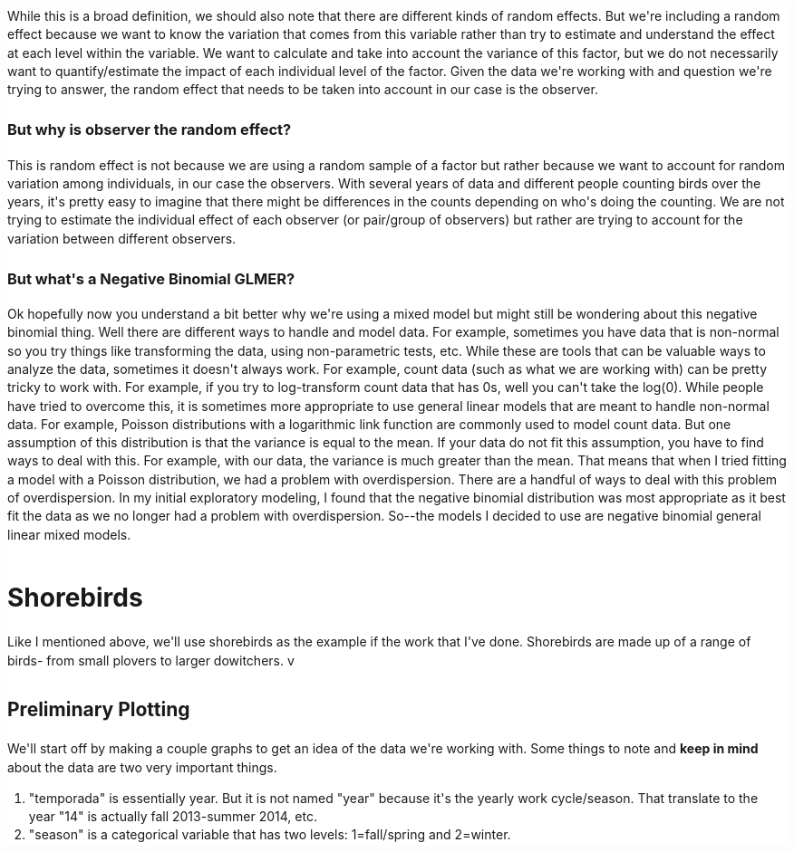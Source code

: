 While this is a broad definition, we should also note that there are different kinds of random effects. But we're including a random effect because we want to know the variation that comes from this variable rather than try to estimate and understand the effect at each level within the variable. We want to calculate and take into account the variance of this factor, but we do not necessarily want to quantify/estimate the impact of each individual level of the factor. Given the data we're working with and question we're trying to answer, the random effect that needs to be taken into account in our case is the observer.

[^1]: Bolker, B. M., Brooks, M. E., Clark, C. J., Geange, S. W., Poulsen, J. R., Stevens, M. H. H., & White, J. S. S. (2009). Generalized linear mixed models: a practical guide for ecology and evolution. Trends in ecology & evolution, 24(3), 127-135. [doi:10.1016/j.tree.2008.10.008](https://linkinghub.elsevier.com/retrieve/pii/S0169534709000196)


### But why is observer the random effect?

This is random effect is not because we are using a random sample of a factor but rather because we want to account for random variation among individuals, in our case the observers. With several years of data and different people counting birds over the years, it's pretty easy to imagine that there might be differences in the counts depending on who's doing the counting. We are not trying to estimate the individual effect of each observer (or pair/group of observers) but rather are trying to account for the variation between different observers.

### But what's a Negative Binomial GLMER?

Ok hopefully now you understand a bit better why we're using a mixed model but might still be wondering about this negative binomial thing. Well there are different ways to handle and model data. For example, sometimes you have data that is non-normal so you try things like transforming the data, using non-parametric tests, etc. While these are tools that can be valuable ways to analyze the data, sometimes it doesn't always work. For example, count data (such as what we are working with) can be pretty tricky to work with. For example, if you try to log-transform count data that has 0s, well you can't take the log(0). While people have tried to overcome this, it is sometimes more appropriate to use general linear models that are meant to handle non-normal data. For example, Poisson distributions with a logarithmic link function are commonly used to model count data. But one assumption of this distribution is that the variance is equal to the mean. If your data do not fit this assumption, you have to find ways to deal with this.
For example, with our data, the variance is much greater than the mean. That means that when I tried fitting a model with a Poisson distribution, we had a problem with overdispersion. There are a handful of ways to deal with this problem of overdispersion. In my initial exploratory modeling, I found that the negative binomial distribution was most appropriate as it best fit the data as we no longer had a problem with overdispersion.
So--the models I decided to use are negative binomial general linear mixed models.

# Shorebirds

Like I mentioned above, we'll use shorebirds as the example if the work that I've done. Shorebirds are made up of a range of birds- from small plovers to larger dowitchers. v

## Preliminary Plotting

We'll start off by making a couple graphs to get an idea of the data we're working with. Some things to note and **keep in mind** about the data are two very important things. 
1. "temporada" is essentially year. But it is not named "year" because it's the yearly work cycle/season. That translate to the year "14" is actually fall 2013-summer 2014, etc.
2. "season" is a categorical variable that has two levels: 1=fall/spring and 2=winter.


[^2]: Anderson, D. R., & Burnham, K. P. (2002). Avoiding pitfalls when using information-theoretic methods. The Journal of Wildlife Management, 912-918. [doi: 10.2307/3803155](https://www.jstor.org/stable/3803155)